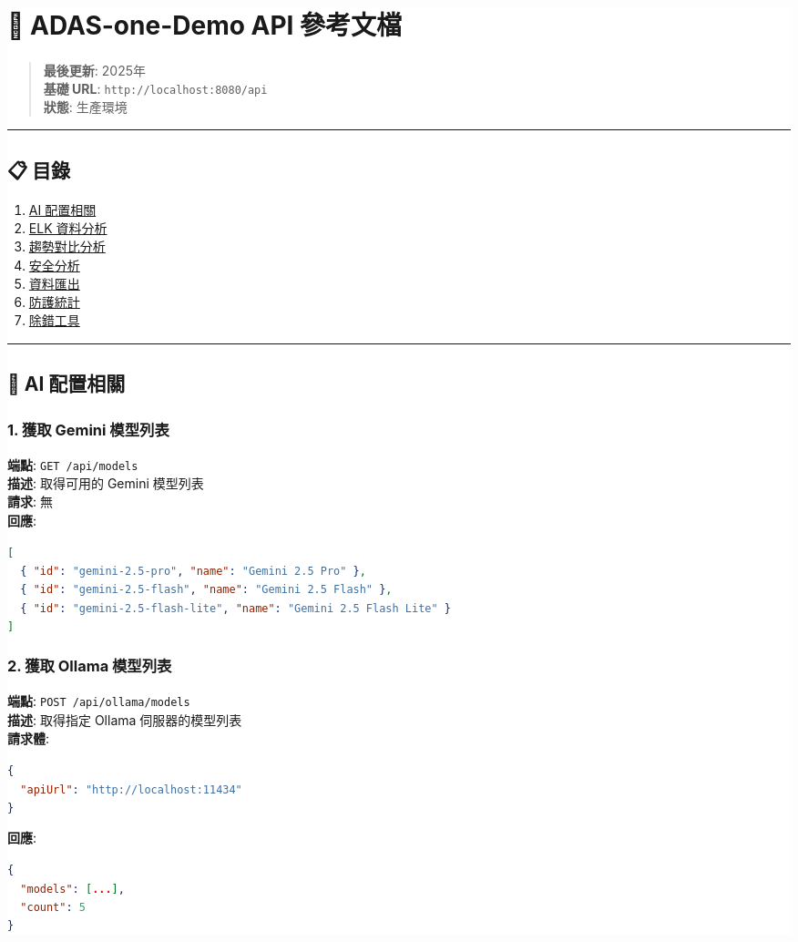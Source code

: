 # 🚀 ADAS-one-Demo API 參考文檔

> **最後更新**: 2025年  
> **基礎 URL**: `http://localhost:8080/api`  
> **狀態**: 生產環境

---

## 📋 目錄

1. [AI 配置相關](#ai-配置相關)
2. [ELK 資料分析](#elk-資料分析)
3. [趨勢對比分析](#趨勢對比分析)
4. [安全分析](#安全分析)
5. [資料匯出](#資料匯出)
6. [防護統計](#防護統計)
7. [除錯工具](#除錯工具)

---

## 🤖 AI 配置相關

### 1. 獲取 Gemini 模型列表
**端點**: `GET /api/models`  
**描述**: 取得可用的 Gemini 模型列表  
**請求**: 無  
**回應**:
```json
[
  { "id": "gemini-2.5-pro", "name": "Gemini 2.5 Pro" },
  { "id": "gemini-2.5-flash", "name": "Gemini 2.5 Flash" },
  { "id": "gemini-2.5-flash-lite", "name": "Gemini 2.5 Flash Lite" }
]
```

### 2. 獲取 Ollama 模型列表
**端點**: `POST /api/ollama/models`  
**描述**: 取得指定 Ollama 伺服器的模型列表  
**請求體**:
```json
{
  "apiUrl": "http://localhost:11434"
}
```
**回應**:
```json
{
  "models": [...],
  "count": 5
}
```
